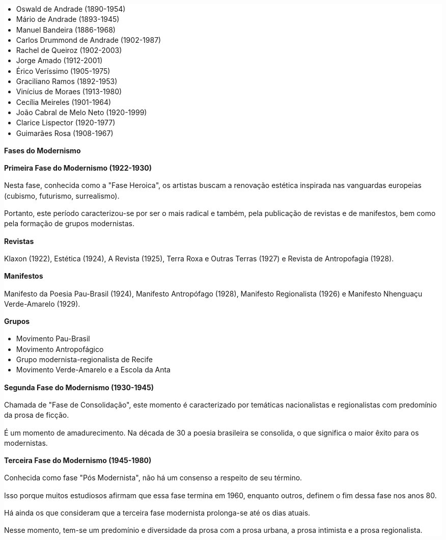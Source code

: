 - Oswald de Andrade (1890-1954)
- Mário de Andrade (1893-1945)
- Manuel Bandeira (1886-1968)
- Carlos Drummond de Andrade (1902-1987)
- Rachel de Queiroz (1902-2003)
- Jorge Amado (1912-2001)
- Érico Veríssimo (1905-1975)
- Graciliano Ramos (1892-1953)
- Vinícius de Moraes (1913-1980)
- Cecília Meireles (1901-1964)
- João Cabral de Melo Neto (1920-1999)
- Clarice Lispector (1920-1977)
- Guimarães Rosa (1908-1967)

**Fases do Modernismo**

**Primeira Fase do Modernismo (1922-1930)**

Nesta fase, conhecida como a "Fase Heroica", os artistas buscam a renovação estética inspirada nas vanguardas europeias (cubismo, futurismo, surrealismo).

Portanto, este período caracterizou-se por ser o mais radical e também, pela publicação de revistas e de manifestos, bem como pela formação de grupos modernistas.

**Revistas**

Klaxon (1922), Estética (1924), A Revista (1925), Terra Roxa e Outras Terras (1927) e Revista de Antropofagia (1928).

**Manifestos**

Manifesto da Poesia Pau-Brasil (1924), Manifesto Antropófago (1928), Manifesto Regionalista (1926) e Manifesto Nhenguaçu Verde-Amarelo (1929).

**Grupos**

- Movimento Pau-Brasil
- Movimento Antropofágico
- Grupo modernista-regionalista de Recife
- Movimento Verde-Amarelo e a Escola da Anta

**Segunda Fase do Modernismo (1930-1945)**

Chamada de "Fase de Consolidação", este momento é caracterizado por temáticas nacionalistas e regionalistas com predomínio da prosa de ficção.

É um momento de amadurecimento. Na década de 30 a poesia brasileira se consolida, o que significa o maior êxito para os modernistas.

**Terceira Fase do Modernismo (1945-1980)**

Conhecida como fase "Pós Modernista", não há um consenso a respeito de seu término.

Isso porque muitos estudiosos afirmam que essa fase termina em 1960, enquanto outros, definem o fim dessa fase nos anos 80.

Há ainda os que consideram que a terceira fase modernista prolonga-se até os dias atuais.

Nesse momento, tem-se um predomínio e diversidade da prosa com a prosa urbana, a prosa intimista e a prosa regionalista.

